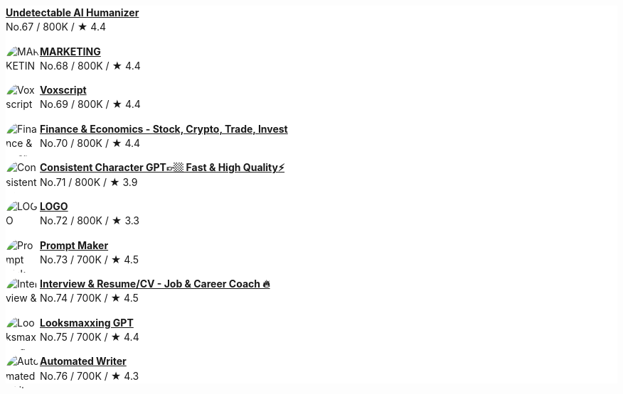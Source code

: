 [**Undetectable AI Humanizer**](https://chat.openai.com/g/g-aWz3pQroP?ref=gptshunter) \
No.67 / 800K / ★ 4.4
    

[<img align="left" height="48px" width="48px" style="border-radius:50%" alt="MARKETING" src="https://api-1.gptshunter.com/api/v1/image/proxy?url=https%3A%2F%2Fchatgpt.com%2Fbackend-api%2Fcontent%3Fid%3Dfile-m4GlwY1VIc3ADwoMP9KlAZta%26gizmo_id%3Dg-DtjWjSDiv%26ts%3D485697%26p%3Dgpp%26sig%3Dd8730b88502ee1341467c6e50e69c31fb8527325c7f64dff1e963fc333c33583%26v%3D0"/>](https://chat.openai.com/g/g-DtjWjSDiv?ref=gptshunter)

[**MARKETING**](https://chat.openai.com/g/g-DtjWjSDiv?ref=gptshunter) \
No.68 / 800K / ★ 4.4
    

[<img align="left" height="48px" width="48px" style="border-radius:50%" alt="Voxscript" src="https://api-1.gptshunter.com/api/v1/image/proxy?url=https%3A%2F%2Fchatgpt.com%2Fbackend-api%2Fcontent%3Fid%3Dfile-ccghiJe5RWLLuLXhKPl3XugL%26gizmo_id%3Dg-g24EzkDta%26ts%3D485721%26p%3Dgpp%26sig%3Dad34ead0a373f89466d97e341de118c95e94ad29a7a514a7ea3a5d5dff0392e2%26v%3D0"/>](https://chat.openai.com/g/g-g24EzkDta?ref=gptshunter)

[**Voxscript**](https://chat.openai.com/g/g-g24EzkDta?ref=gptshunter) \
No.69 / 800K / ★ 4.4
    

[<img align="left" height="48px" width="48px" style="border-radius:50%" alt="Finance & Economics - Stock, Crypto, Trade, Invest" src="https://api-1.gptshunter.com/api/v1/image/proxy?url=https%3A%2F%2Fchatgpt.com%2Fbackend-api%2Fcontent%3Fid%3Dfile-HUjFWToMPiqiuYcc1AZMwD%26gizmo_id%3Dg-iR15hX15H%26ts%3D485697%26p%3Dgpp%26sig%3D643e86fbc70bf7698b888019a6e978b17dd7d439e788df4e7cf180c19a79ce38%26v%3D0"/>](https://chat.openai.com/g/g-iR15hX15H?ref=gptshunter)

[**Finance & Economics - Stock, Crypto, Trade, Invest**](https://chat.openai.com/g/g-iR15hX15H?ref=gptshunter) \
No.70 / 800K / ★ 4.4
    

[<img align="left" height="48px" width="48px" style="border-radius:50%" alt="Consistent Character GPT👉🏼 Fast & High Quality⚡️" src="https://api-1.gptshunter.com/api/v1/image/proxy?url=https%3A%2F%2Fchatgpt.com%2Fbackend-api%2Fcontent%3Fid%3Dfile-yUZ6QSWZ2ZNFL0kOmPkvBWiS%26gizmo_id%3Dg-a9JivI0y2%26ts%3D485673%26p%3Dgpp%26sig%3Df8699d7e501aef24a00928888533351a5ce1f8783618f4e62c34905111afaf5b%26v%3D0"/>](https://chat.openai.com/g/g-a9JivI0y2?ref=gptshunter)

[**Consistent Character GPT👉🏼 Fast & High Quality⚡️**](https://chat.openai.com/g/g-a9JivI0y2?ref=gptshunter) \
No.71 / 800K / ★ 3.9
    

[<img align="left" height="48px" width="48px" style="border-radius:50%" alt="LOGO" src="https://api-1.gptshunter.com/api/v1/image/proxy?url=https%3A%2F%2Fchatgpt.com%2Fbackend-api%2Fcontent%3Fid%3Dfile-lvZdHWZGgQwvsX1a7z6jDqjp%26gizmo_id%3Dg-pCq5xaCri%26ts%3D485697%26p%3Dgpp%26sig%3Dfc9410a65e04f54a170f24ab7e1f3a0521e82f4b0a4b97752c368130e2802fa9%26v%3D0"/>](https://chat.openai.com/g/g-pCq5xaCri?ref=gptshunter)

[**LOGO**](https://chat.openai.com/g/g-pCq5xaCri?ref=gptshunter) \
No.72 / 800K / ★ 3.3
    

[<img align="left" height="48px" width="48px" style="border-radius:50%" alt="Prompt Maker" src="https://api-1.gptshunter.com/api/v1/image/proxy?url=https%3A%2F%2Fchatgpt.com%2Fbackend-api%2Fcontent%3Fid%3Dfile-eMIHO4duh0pOa8NaP2ACxxwg%26gizmo_id%3Dg-hhh4w3eov%26ts%3D485697%26p%3Dgpp%26sig%3D97ecbc6ba8043c59c28fb3ac16723858cfc240551e79c54fa2f39124241c9923%26v%3D0"/>](https://chat.openai.com/g/g-hhh4w3eov?ref=gptshunter)

[**Prompt Maker**](https://chat.openai.com/g/g-hhh4w3eov?ref=gptshunter) \
No.73 / 700K / ★ 4.5
    

[<img align="left" height="48px" width="48px" style="border-radius:50%" alt="Interview & Resume/CV - Job & Career Coach 🔥" src="https://api-1.gptshunter.com/api/v1/image/proxy?url=https%3A%2F%2Fchatgpt.com%2Fbackend-api%2Fcontent%3Fid%3Dfile-aVavL0rydF3jeQsZrr6BDel2%26gizmo_id%3Dg-MPzLx3VuB%26ts%3D485721%26p%3Dgpp%26sig%3Dfad3f162e628ef54917098967c3ec83491d59b96cd3e72594b372ab84780bb67%26v%3D0"/>](https://chat.openai.com/g/g-MPzLx3VuB?ref=gptshunter)

[**Interview & Resume/CV - Job & Career Coach 🔥**](https://chat.openai.com/g/g-MPzLx3VuB?ref=gptshunter) \
No.74 / 700K / ★ 4.5
    

[<img align="left" height="48px" width="48px" style="border-radius:50%" alt="Looksmaxxing GPT" src="https://api-1.gptshunter.com/api/v1/image/proxy?url=https%3A%2F%2Fchatgpt.com%2Fbackend-api%2Fcontent%3Fid%3Dfile-spCRBXcHB5Msgr6udfqY3OyY%26gizmo_id%3Dg-7r4TPybMU%26ts%3D485721%26p%3Dgpp%26sig%3D99c0cac615a6bc4e05b2c42372ec5ba24c5443fbea53f752c82545e24ba4b032%26v%3D0"/>](https://chat.openai.com/g/g-7r4TPybMU?ref=gptshunter)

[**Looksmaxxing GPT**](https://chat.openai.com/g/g-7r4TPybMU?ref=gptshunter) \
No.75 / 700K / ★ 4.4
    

[<img align="left" height="48px" width="48px" style="border-radius:50%" alt="Automated Writer" src="https://api-1.gptshunter.com/api/v1/image/proxy?url=https%3A%2F%2Fchatgpt.com%2Fbackend-api%2Fcontent%3Fid%3Dfile-yN6Pz708NERE4NBraTFNLgEy%26gizmo_id%3Dg-82ALdp8Nj%26ts%3D485400%26p%3Dgpp%26sig%3Df0e1b2bc07151d22c2914fffa640ed90986d97fe93369c52b34f47f3cfde85ea%26v%3D0"/>](https://chat.openai.com/g/g-82ALdp8Nj?ref=gptshunter)

[**Automated Writer**](https://chat.openai.com/g/g-82ALdp8Nj?ref=gptshunter) \
No.76 / 700K / ★ 4.3
    